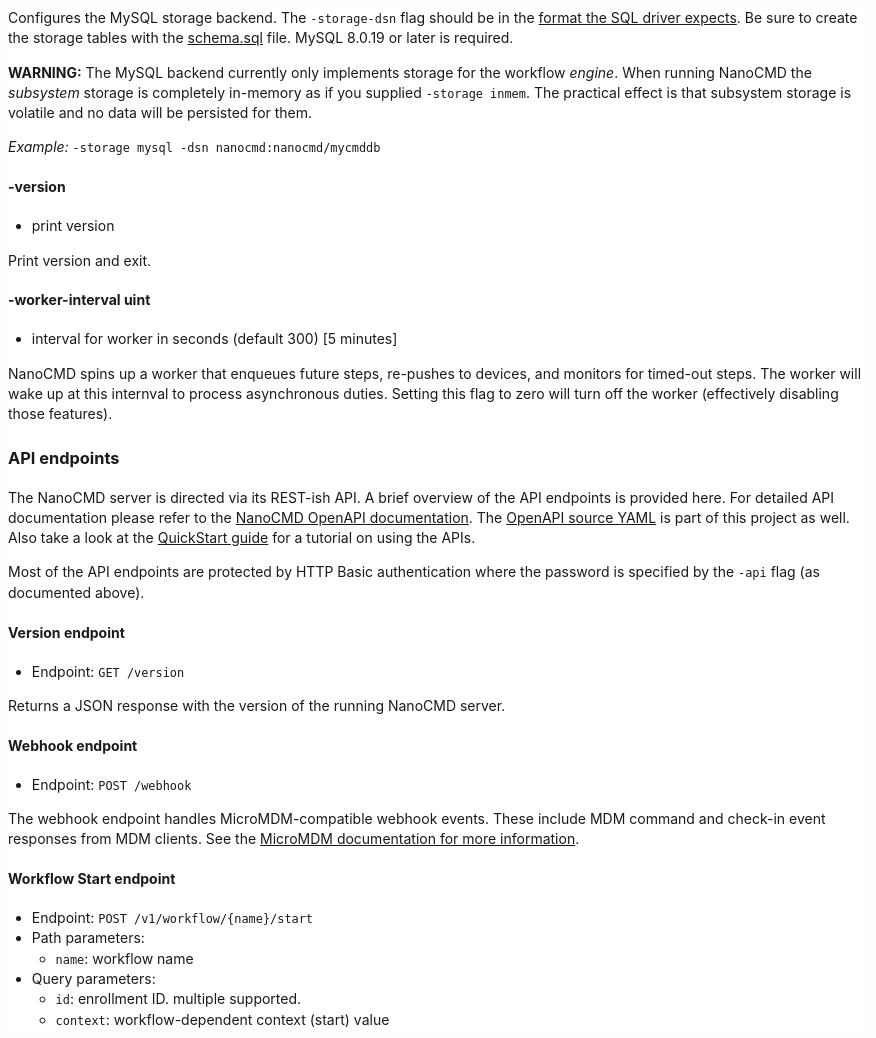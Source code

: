Configures the MySQL storage backend. The `-storage-dsn` flag should be in the [format the SQL driver expects](https://github.com/go-sql-driver/mysql#dsn-data-source-name).
Be sure to create the storage tables with the [schema.sql](../storage/mysql/schema.sql) file. MySQL 8.0.19 or later is required.

**WARNING:** The MySQL backend currently only implements storage for the workflow *engine*. When running NanoCMD the *subsystem* storage is completely in-memory as if you supplied `-storage inmem`. The practical effect is that subsystem storage is volatile and no data will be persisted for them.

*Example:* `-storage mysql -dsn nanocmd:nanocmd/mycmddb`

#### -version

 * print version

Print version and exit.

#### -worker-interval uint

 * interval for worker in seconds (default 300) [5 minutes]

NanoCMD spins up a worker that enqueues future steps, re-pushes to devices, and monitors for timed-out steps. The worker will wake up at this internval to process asynchronous duties. Setting this flag to zero will turn off the worker (effectively disabling those features).

### API endpoints

The NanoCMD server is directed via its REST-ish API. A brief overview of the API endpoints is provided here. For detailed API documentation please refer to the [NanoCMD OpenAPI documentation](https://www.jessepeterson.space/swagger/nanocmd.html). The [OpenAPI source YAML](../docs/openapi.yaml) is part of this project as well. Also take a look at the [QuickStart guide](../docs/quickstart.md) for a tutorial on using the APIs.

Most of the API endpoints are protected by HTTP Basic authentication where the password is specified by the `-api` flag (as documented above).

#### Version endpoint

* Endpoint: `GET /version`

Returns a JSON response with the version of the running NanoCMD server.

#### Webhook endpoint

* Endpoint: `POST /webhook`

The webhook endpoint handles MicroMDM-compatible webhook events. These include MDM command and check-in event responses from MDM clients. See the [MicroMDM documentation for more information](https://github.com/micromdm/micromdm/blob/main/docs/user-guide/api-and-webhooks.md).

#### Workflow Start endpoint

* Endpoint: `POST /v1/workflow/{name}/start`
* Path parameters:
  * `name`: workflow name
* Query parameters:
  * `id`: enrollment ID. multiple supported.
  * `context`: workflow-dependent context (start) value
